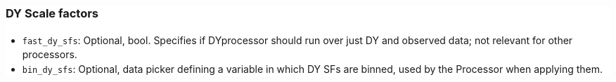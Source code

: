 ### DY Scale factors
- `fast_dy_sfs`: Optional, bool. Specifies if DYprocessor should run over just DY and observed data; not relevant for other processors.
- `bin_dy_sfs`: Optional, data picker defining a variable in which DY SFs are binned, used by the Processor when applying them.
